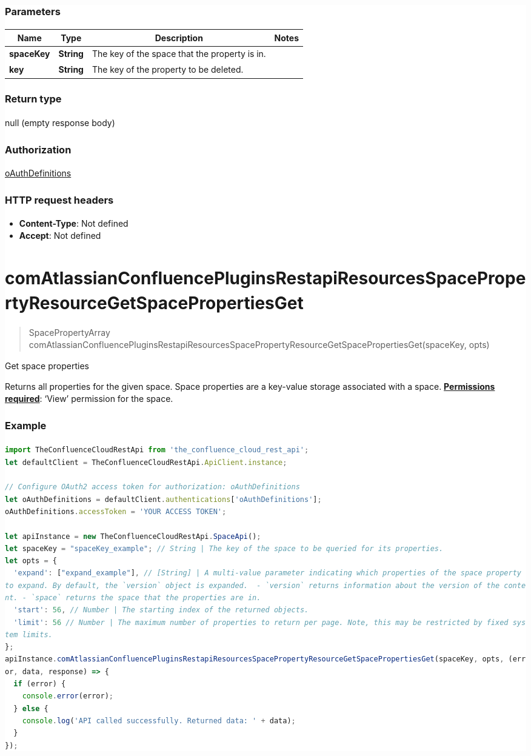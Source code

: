 ### Parameters

Name | Type | Description  | Notes
------------- | ------------- | ------------- | -------------
 **spaceKey** | **String**| The key of the space that the property is in. | 
 **key** | **String**| The key of the property to be deleted. | 

### Return type

null (empty response body)

### Authorization

[oAuthDefinitions](../README.md#oAuthDefinitions)

### HTTP request headers

 - **Content-Type**: Not defined
 - **Accept**: Not defined

<a name="comAtlassianConfluencePluginsRestapiResourcesSpacePropertyResourceGetSpacePropertiesGet"></a>
# **comAtlassianConfluencePluginsRestapiResourcesSpacePropertyResourceGetSpacePropertiesGet**
> SpacePropertyArray comAtlassianConfluencePluginsRestapiResourcesSpacePropertyResourceGetSpacePropertiesGet(spaceKey, opts)

Get space properties

Returns all properties for the given space. Space properties are a key-value storage associated with a space.  **[Permissions required](https://confluence.atlassian.com/x/_AozKw)**: ‘View’ permission for the space.

### Example
```javascript
import TheConfluenceCloudRestApi from 'the_confluence_cloud_rest_api';
let defaultClient = TheConfluenceCloudRestApi.ApiClient.instance;

// Configure OAuth2 access token for authorization: oAuthDefinitions
let oAuthDefinitions = defaultClient.authentications['oAuthDefinitions'];
oAuthDefinitions.accessToken = 'YOUR ACCESS TOKEN';

let apiInstance = new TheConfluenceCloudRestApi.SpaceApi();
let spaceKey = "spaceKey_example"; // String | The key of the space to be queried for its properties.
let opts = { 
  'expand': ["expand_example"], // [String] | A multi-value parameter indicating which properties of the space property to expand. By default, the `version` object is expanded.  - `version` returns information about the version of the content. - `space` returns the space that the properties are in.
  'start': 56, // Number | The starting index of the returned objects.
  'limit': 56 // Number | The maximum number of properties to return per page. Note, this may be restricted by fixed system limits.
};
apiInstance.comAtlassianConfluencePluginsRestapiResourcesSpacePropertyResourceGetSpacePropertiesGet(spaceKey, opts, (error, data, response) => {
  if (error) {
    console.error(error);
  } else {
    console.log('API called successfully. Returned data: ' + data);
  }
});
```
